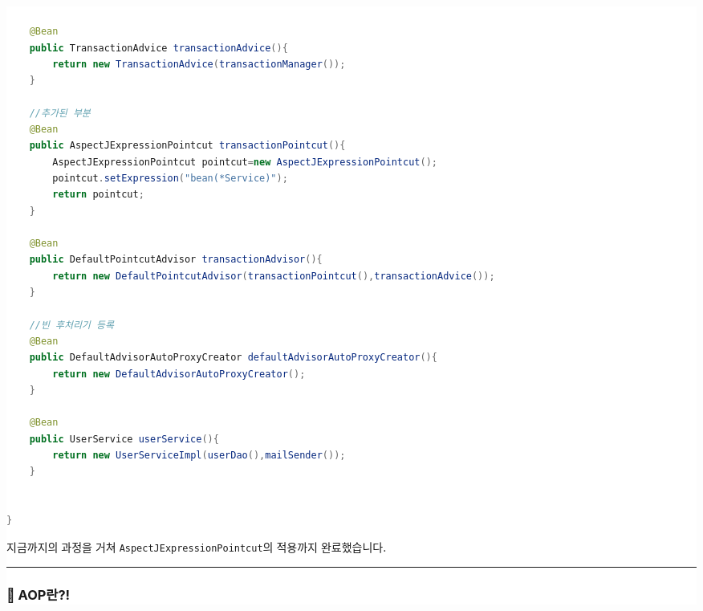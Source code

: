```java

    @Bean
    public TransactionAdvice transactionAdvice(){
        return new TransactionAdvice(transactionManager());
    }

    //추가된 부분
    @Bean
    public AspectJExpressionPointcut transactionPointcut(){
        AspectJExpressionPointcut pointcut=new AspectJExpressionPointcut();
        pointcut.setExpression("bean(*Service)");
        return pointcut;
    }

    @Bean
    public DefaultPointcutAdvisor transactionAdvisor(){
        return new DefaultPointcutAdvisor(transactionPointcut(),transactionAdvice());
    }
    
    //빈 후처리기 등록
    @Bean
    public DefaultAdvisorAutoProxyCreator defaultAdvisorAutoProxyCreator(){
        return new DefaultAdvisorAutoProxyCreator();
    }

    @Bean
    public UserService userService(){
        return new UserServiceImpl(userDao(),mailSender());
    }


}
```

지금까지의 과정을 거쳐 `AspectJExpressionPointcut`의 적용까지 완료했습니다.

***

### 🚀 AOP란?!